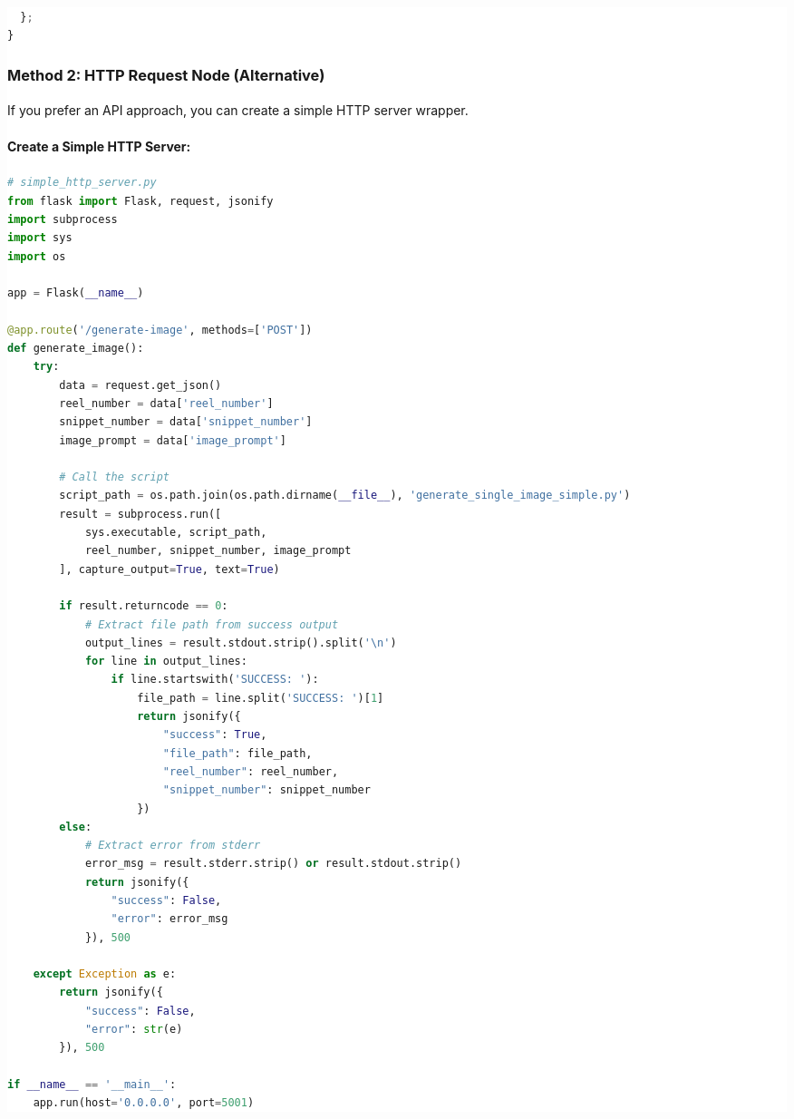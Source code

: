 ```javascript
  };
}
```

### **Method 2: HTTP Request Node (Alternative)**

If you prefer an API approach, you can create a simple HTTP server wrapper.

#### **Create a Simple HTTP Server:**

```python
# simple_http_server.py
from flask import Flask, request, jsonify
import subprocess
import sys
import os

app = Flask(__name__)

@app.route('/generate-image', methods=['POST'])
def generate_image():
    try:
        data = request.get_json()
        reel_number = data['reel_number']
        snippet_number = data['snippet_number']
        image_prompt = data['image_prompt']
        
        # Call the script
        script_path = os.path.join(os.path.dirname(__file__), 'generate_single_image_simple.py')
        result = subprocess.run([
            sys.executable, script_path, 
            reel_number, snippet_number, image_prompt
        ], capture_output=True, text=True)
        
        if result.returncode == 0:
            # Extract file path from success output
            output_lines = result.stdout.strip().split('\n')
            for line in output_lines:
                if line.startswith('SUCCESS: '):
                    file_path = line.split('SUCCESS: ')[1]
                    return jsonify({
                        "success": True,
                        "file_path": file_path,
                        "reel_number": reel_number,
                        "snippet_number": snippet_number
                    })
        else:
            # Extract error from stderr
            error_msg = result.stderr.strip() or result.stdout.strip()
            return jsonify({
                "success": False,
                "error": error_msg
            }), 500
            
    except Exception as e:
        return jsonify({
            "success": False,
            "error": str(e)
        }), 500

if __name__ == '__main__':
    app.run(host='0.0.0.0', port=5001)
```
